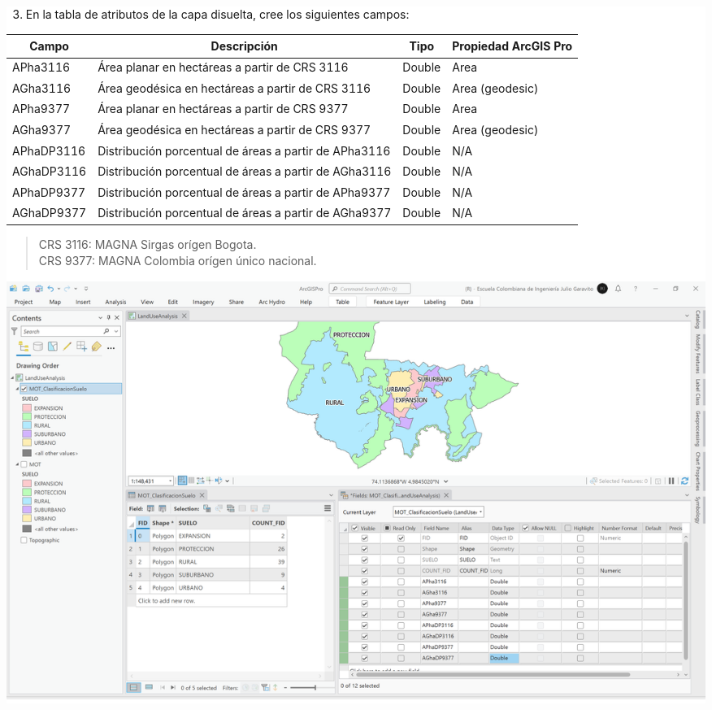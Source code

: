 3. En la tabla de atributos de la capa disuelta, cree los siguientes campos:

<div align="center">

| Campo      | Descripción                                           | Tipo    | Propiedad ArcGIS Pro | 
|------------|-------------------------------------------------------|---------|----------------------| 
| APha3116   | Área planar en hectáreas a partir de CRS 3116         | Double  | Area                 |
| AGha3116   | Área geodésica en hectáreas a partir de CRS 3116      | Double  | Area (geodesic)      |
| APha9377   | Área planar en hectáreas a partir de CRS 9377         | Double  | Area                 |
| AGha9377   | Área geodésica en hectáreas a partir de CRS 9377      | Double  | Area (geodesic)      |
| APhaDP3116 | Distribución porcentual de áreas a partir de APha3116 | Double  | N/A                  |
| AGhaDP3116 | Distribución porcentual de áreas a partir de AGha3116 | Double  | N/A                  |
| APhaDP9377 | Distribución porcentual de áreas a partir de APha9377 | Double  | N/A                  |
| AGhaDP9377 | Distribución porcentual de áreas a partir de AGha9377 | Double  | N/A                  |

</div>

> CRS 3116: MAGNA Sirgas orígen Bogota.  
> CRS 9377: MAGNA Colombia orígen único nacional.

<div align="center"><img src="graph/ArcGISPro_AddField1.png" alt="R.SIGE" width="100%" border="0" /></div>
